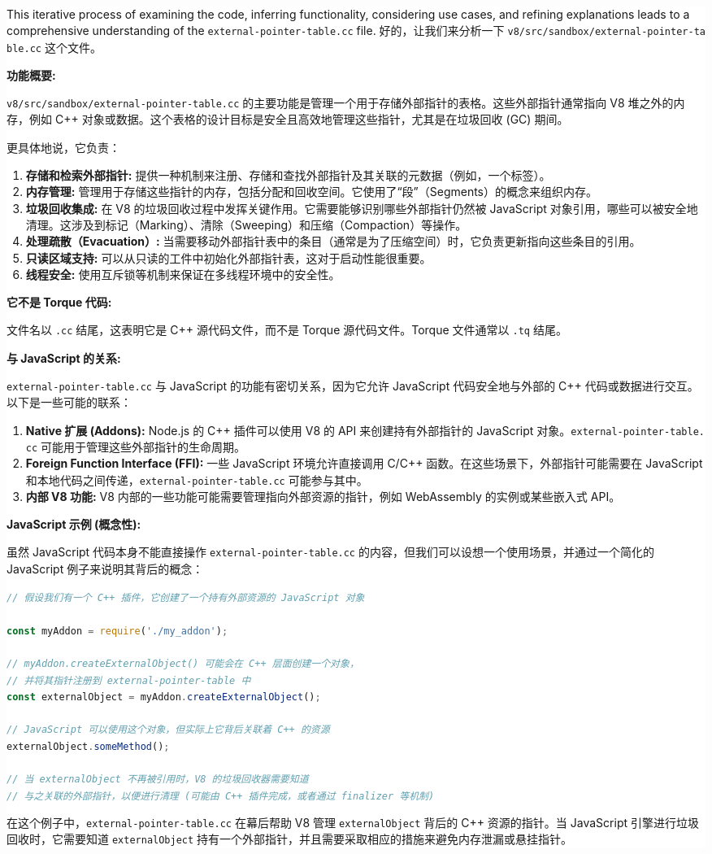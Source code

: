 This iterative process of examining the code, inferring functionality, considering use cases, and refining explanations leads to a comprehensive understanding of the `external-pointer-table.cc` file.
好的，让我们来分析一下 `v8/src/sandbox/external-pointer-table.cc` 这个文件。

**功能概要:**

`v8/src/sandbox/external-pointer-table.cc` 的主要功能是管理一个用于存储外部指针的表格。这些外部指针通常指向 V8 堆之外的内存，例如 C++ 对象或数据。这个表格的设计目标是安全且高效地管理这些指针，尤其是在垃圾回收 (GC) 期间。

更具体地说，它负责：

1. **存储和检索外部指针:** 提供一种机制来注册、存储和查找外部指针及其关联的元数据（例如，一个标签）。
2. **内存管理:**  管理用于存储这些指针的内存，包括分配和回收空间。它使用了“段”（Segments）的概念来组织内存。
3. **垃圾回收集成:**  在 V8 的垃圾回收过程中发挥关键作用。它需要能够识别哪些外部指针仍然被 JavaScript 对象引用，哪些可以被安全地清理。这涉及到标记（Marking）、清除（Sweeping）和压缩（Compaction）等操作。
4. **处理疏散（Evacuation）:** 当需要移动外部指针表中的条目（通常是为了压缩空间）时，它负责更新指向这些条目的引用。
5. **只读区域支持:**  可以从只读的工件中初始化外部指针表，这对于启动性能很重要。
6. **线程安全:**  使用互斥锁等机制来保证在多线程环境中的安全性。

**它不是 Torque 代码:**

文件名以 `.cc` 结尾，这表明它是 C++ 源代码文件，而不是 Torque 源代码文件。Torque 文件通常以 `.tq` 结尾。

**与 JavaScript 的关系:**

`external-pointer-table.cc` 与 JavaScript 的功能有密切关系，因为它允许 JavaScript 代码安全地与外部的 C++ 代码或数据进行交互。  以下是一些可能的联系：

1. **Native 扩展 (Addons):**  Node.js 的 C++ 插件可以使用 V8 的 API 来创建持有外部指针的 JavaScript 对象。`external-pointer-table.cc` 可能用于管理这些外部指针的生命周期。
2. **Foreign Function Interface (FFI):** 一些 JavaScript 环境允许直接调用 C/C++ 函数。在这些场景下，外部指针可能需要在 JavaScript 和本地代码之间传递，`external-pointer-table.cc` 可能参与其中。
3. **内部 V8 功能:**  V8 内部的一些功能可能需要管理指向外部资源的指针，例如 WebAssembly 的实例或某些嵌入式 API。

**JavaScript 示例 (概念性):**

虽然 JavaScript 代码本身不能直接操作 `external-pointer-table.cc` 的内容，但我们可以设想一个使用场景，并通过一个简化的 JavaScript 例子来说明其背后的概念：

```javascript
// 假设我们有一个 C++ 插件，它创建了一个持有外部资源的 JavaScript 对象

const myAddon = require('./my_addon');

// myAddon.createExternalObject() 可能会在 C++ 层面创建一个对象，
// 并将其指针注册到 external-pointer-table 中
const externalObject = myAddon.createExternalObject();

// JavaScript 可以使用这个对象，但实际上它背后关联着 C++ 的资源
externalObject.someMethod();

// 当 externalObject 不再被引用时，V8 的垃圾回收器需要知道
// 与之关联的外部指针，以便进行清理 (可能由 C++ 插件完成，或者通过 finalizer 等机制)
```

在这个例子中，`external-pointer-table.cc` 在幕后帮助 V8 管理 `externalObject` 背后的 C++ 资源的指针。当 JavaScript 引擎进行垃圾回收时，它需要知道 `externalObject` 持有一个外部指针，并且需要采取相应的措施来避免内存泄漏或悬挂指针。
